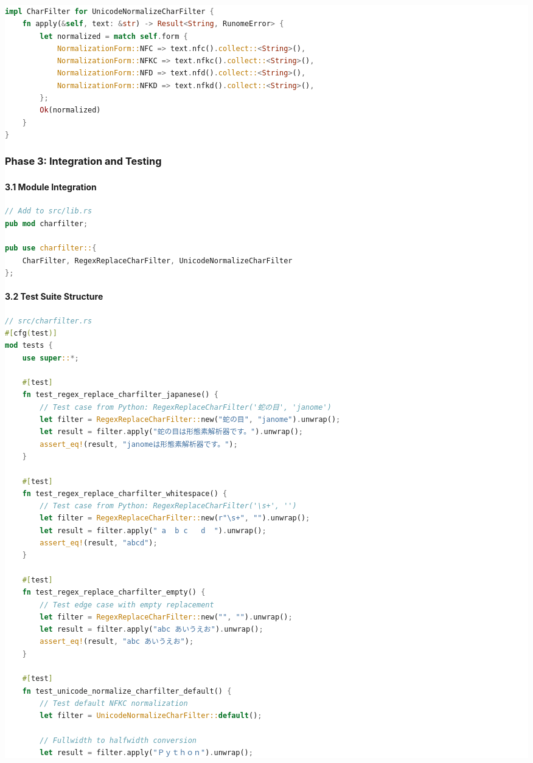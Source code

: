```rust
impl CharFilter for UnicodeNormalizeCharFilter {
    fn apply(&self, text: &str) -> Result<String, RunomeError> {
        let normalized = match self.form {
            NormalizationForm::NFC => text.nfc().collect::<String>(),
            NormalizationForm::NFKC => text.nfkc().collect::<String>(),
            NormalizationForm::NFD => text.nfd().collect::<String>(),
            NormalizationForm::NFKD => text.nfkd().collect::<String>(),
        };
        Ok(normalized)
    }
}
```

### Phase 3: Integration and Testing

#### 3.1 Module Integration
```rust
// Add to src/lib.rs
pub mod charfilter;

pub use charfilter::{
    CharFilter, RegexReplaceCharFilter, UnicodeNormalizeCharFilter
};
```

#### 3.2 Test Suite Structure
```rust
// src/charfilter.rs
#[cfg(test)]
mod tests {
    use super::*;
    
    #[test]
    fn test_regex_replace_charfilter_japanese() {
        // Test case from Python: RegexReplaceCharFilter('蛇の目', 'janome')
        let filter = RegexReplaceCharFilter::new("蛇の目", "janome").unwrap();
        let result = filter.apply("蛇の目は形態素解析器です。").unwrap();
        assert_eq!(result, "janomeは形態素解析器です。");
    }
    
    #[test]
    fn test_regex_replace_charfilter_whitespace() {
        // Test case from Python: RegexReplaceCharFilter('\s+', '')
        let filter = RegexReplaceCharFilter::new(r"\s+", "").unwrap();
        let result = filter.apply(" a  b c   d  ").unwrap();
        assert_eq!(result, "abcd");
    }
    
    #[test]
    fn test_regex_replace_charfilter_empty() {
        // Test edge case with empty replacement
        let filter = RegexReplaceCharFilter::new("", "").unwrap();
        let result = filter.apply("abc あいうえお").unwrap();
        assert_eq!(result, "abc あいうえお");
    }
    
    #[test]
    fn test_unicode_normalize_charfilter_default() {
        // Test default NFKC normalization
        let filter = UnicodeNormalizeCharFilter::default();
        
        // Fullwidth to halfwidth conversion
        let result = filter.apply("Ｐｙｔｈｏｎ").unwrap();
```